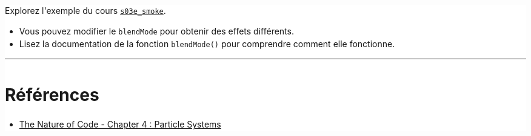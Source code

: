 Explorez l'exemple du cours [`s03e_smoke`](https://github.com/nbourre/0sw_processing_exemples/raw/master/bin/s03e_smoke.pdez).
- Vous pouvez modifier le `blendMode` pour obtenir des effets différents.
- Lisez la documentation de la fonction `blendMode()` pour comprendre comment elle fonctionne.

---

# Références
- [The Nature of Code - Chapter 4 : Particle Systems](https://natureofcode.com/particles/)